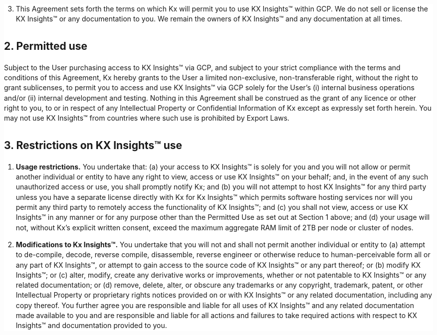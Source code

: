 3.  This Agreement sets forth the terms on which Kx will permit you
    to use KX Insights™ within GCP. We do not sell or license the KX
    Insights™ or any documentation to you. We remain the owners of
    KX Insights™ and any documentation at all times.

## 2. Permitted use

Subject to the User purchasing access to KX Insights™ via GCP, and subject to your strict compliance with the terms and conditions of this Agreement, Kx hereby grants to the User a limited non-exclusive, non-transferable right, without the right to grant sublicenses, to permit you to access and use KX Insights™ via GCP solely for the User’s (i) internal business operations and/or (ii) internal development and testing. Nothing in this Agreement shall be construed as the grant of any licence or other right to you, to or in respect of any Intellectual Property or Confidential Information of Kx except as expressly set forth herein. You may not use KX Insights™ from countries where such use is prohibited by Export Laws.

## 3. Restrictions on KX Insights™ use

1.  **Usage restrictions.** You
    undertake that: (a) your access to KX Insights™ is solely for
    you and you will not allow or permit another individual or
    entity to have any right to view, access or use KX Insights™ on
    your behalf; and, in the event of any such unauthorized access
    or use, you shall promptly notify Kx; and (b) you will not
    attempt to host KX Insights™ for any third party unless you have
    a separate license directly with Kx for Kx Insights™ which
    permits software hosting services nor will you permit any third
    party to remotely access the functionality of KX Insights™; and
    (c) you shall not view, access or use KX Insights™ in any manner
    or for any purpose other than the Permitted Use as set out at
    Section 1 above; and (d) your usage will not, without Kx’s
    explicit written consent, exceed the maximum aggregate RAM limit
    of 2TB per node or cluster of nodes.

2.  **Modifications to Kx Insights™.** You undertake that you will not and shall
    not permit another individual or entity to (a) attempt to
    de-compile, decode, reverse compile, disassemble, reverse
    engineer or otherwise reduce to human-perceivable form all or
    any part of KX Insights™, or attempt to gain access to the
    source code of KX Insights™ or any part thereof; or (b) modify
    KX Insights™; or (c) alter, modify, create any derivative works
    or improvements, whether or not patentable to KX Insights™ or
    any related documentation; or (d) remove, delete, alter, or
    obscure any trademarks or any copyright, trademark, patent, or
    other Intellectual Property or proprietary rights notices
    provided on or with KX Insights™ or any related documentation,
    including any copy thereof. You further agree you are
    responsible and liable for all uses of KX Insights™ and any
    related documentation made available to you and are responsible
    and liable for all actions and failures to take required actions
    with respect to KX Insights™ and documentation provided to you.
